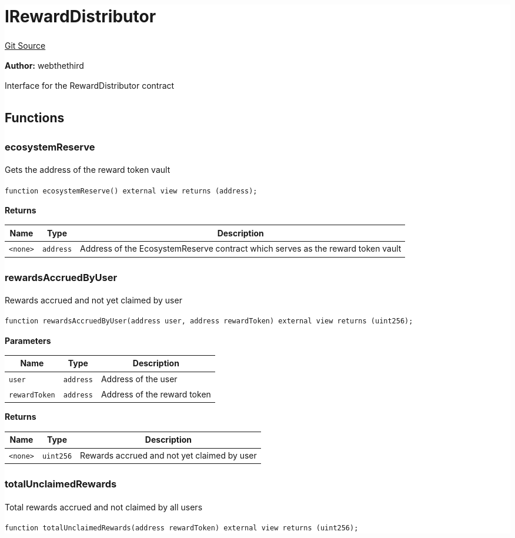 # IRewardDistributor

[Git Source](https://github.com/Increment-Finance/peripheral-contracts/blob/45559668fd9e29384d52be9948eb4e35f7e92b00/contracts/interfaces/IRewardDistributor.sol)

**Author:**
webthethird

Interface for the RewardDistributor contract

## Functions

### ecosystemReserve

Gets the address of the reward token vault

```solidity
function ecosystemReserve() external view returns (address);
```

**Returns**

| Name     | Type      | Description                                                                     |
| -------- | --------- | ------------------------------------------------------------------------------- |
| `<none>` | `address` | Address of the EcosystemReserve contract which serves as the reward token vault |

### rewardsAccruedByUser

Rewards accrued and not yet claimed by user

```solidity
function rewardsAccruedByUser(address user, address rewardToken) external view returns (uint256);
```

**Parameters**

| Name          | Type      | Description                 |
| ------------- | --------- | --------------------------- |
| `user`        | `address` | Address of the user         |
| `rewardToken` | `address` | Address of the reward token |

**Returns**

| Name     | Type      | Description                                 |
| -------- | --------- | ------------------------------------------- |
| `<none>` | `uint256` | Rewards accrued and not yet claimed by user |

### totalUnclaimedRewards

Total rewards accrued and not claimed by all users

```solidity
function totalUnclaimedRewards(address rewardToken) external view returns (uint256);
```
